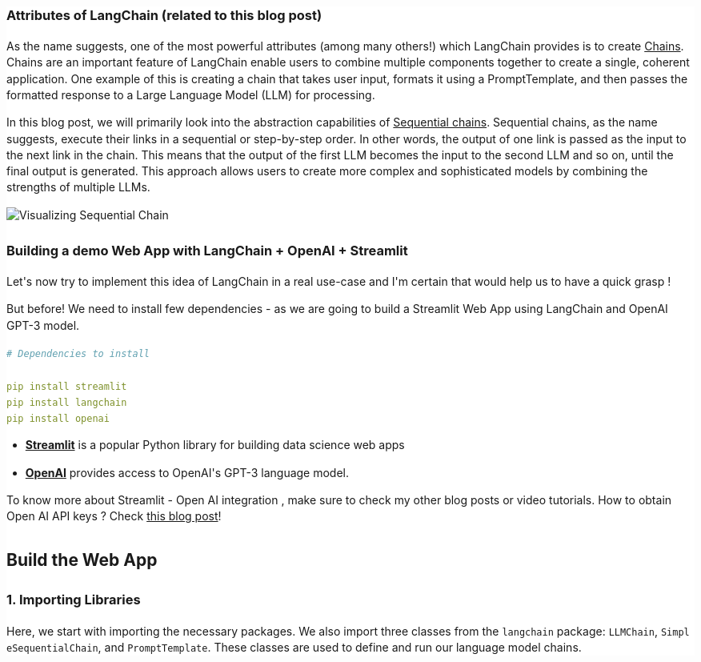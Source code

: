 ### Attributes of LangChain (related to this blog post)

As the name suggests, one of the most powerful attributes (among many others!) which LangChain provides is to create [Chains](https://langchain.readthedocs.io/en/latest/modules/chains/getting_started.html). Chains are an important feature of LangChain enable users to combine multiple components together to create a single, coherent application. One example of this is creating a chain that takes user input, formats it using a PromptTemplate, and then passes the formatted response to a Large Language Model (LLM) for processing.

In this blog post, we will primarily look into the abstraction capabilities of [Sequential chains](https://langchain.readthedocs.io/en/latest/modules/chains/getting_started.html#combine-chains-with-the-sequentialchain). Sequential chains, as the name suggests, execute their links in a sequential or step-by-step order. In other words, the output of one link is passed as the input to the next link in the chain. This means that the output of the first LLM becomes the input to the second LLM and so on, until the final output is generated. This approach allows users to create more complex and sophisticated models by combining the strengths of multiple LLMs.

![Visualizing Sequential Chain](https://miro.medium.com/1*NxvA_c44X2EM5TljQutH-g.png)

### Building a demo Web App with LangChain + OpenAI + Streamlit

Let's now try to implement this idea of LangChain in a real use-case and I'm certain that would help us to have a quick grasp !

But before! We need to install few dependencies - as we are going to build a Streamlit Web App using LangChain and OpenAI GPT-3 model.

```yaml
# Dependencies to install 

pip install streamlit 
pip install langchain
pip install openai
```

- **[Streamlit](https://www.youtube.com/redirect?event=video_description&redir_token=QUFFLUhqbXJHcmZIa2tnVzNfeG45Zkc4TW9YSE5YVTRxQXxBQ3Jtc0trbTNqOTRXQWl3Z2VjaTF3eFJiWERYMVhYZGhJQ1ozS2wwTGhkTnJVVktNV3JJaTZqUDFycDVNQWlqcXNnbDdXclJwSnRwUXNTUnlremF2aGp0MFlKSi1WTGJpdXFvUVphNVplY055WWF5bmVDbXZsOA&q=https%3A%2F%2Fstreamlit.io%2F&v=VVSiI-FFrV0)** is a popular Python library for building data science web apps

- **[OpenAI](https://www.youtube.com/channel/UCXZCJLdBC09xxGZ6gcdrc6A)** provides access to OpenAI's GPT-3 language model.

To know more about Streamlit - Open AI integration , make sure to check my other blog posts or video tutorials. How to obtain Open AI API keys ? Check [this blog post](https://medium.com/@avra42/summarizing-scientific-articles-with-openai-and-streamlit-fdee12aa1a2b)!

## Build the Web App

### 1. Importing Libraries

Here, we start with importing the necessary packages. We also import three classes from the `langchain` package: `LLMChain`, `SimpleSequentialChain`, and `PromptTemplate`. These classes are used to define and run our language model chains.

